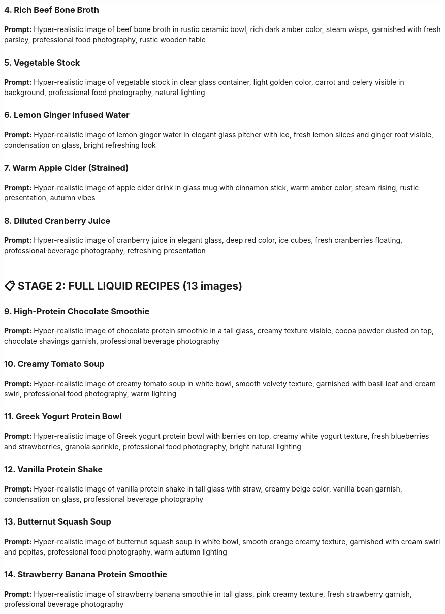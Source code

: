 ### 4. Rich Beef Bone Broth
**Prompt:** Hyper-realistic image of beef bone broth in rustic ceramic bowl, rich dark amber color, steam wisps, garnished with fresh parsley, professional food photography, rustic wooden table

### 5. Vegetable Stock
**Prompt:** Hyper-realistic image of vegetable stock in clear glass container, light golden color, carrot and celery visible in background, professional food photography, natural lighting

### 6. Lemon Ginger Infused Water
**Prompt:** Hyper-realistic image of lemon ginger water in elegant glass pitcher with ice, fresh lemon slices and ginger root visible, condensation on glass, bright refreshing look

### 7. Warm Apple Cider (Strained)
**Prompt:** Hyper-realistic image of apple cider drink in glass mug with cinnamon stick, warm amber color, steam rising, rustic presentation, autumn vibes

### 8. Diluted Cranberry Juice
**Prompt:** Hyper-realistic image of cranberry juice in elegant glass, deep red color, ice cubes, fresh cranberries floating, professional beverage photography, refreshing presentation

---

## 📋 STAGE 2: FULL LIQUID RECIPES (13 images)

### 9. High-Protein Chocolate Smoothie
**Prompt:** Hyper-realistic image of chocolate protein smoothie in a tall glass, creamy texture visible, cocoa powder dusted on top, chocolate shavings garnish, professional beverage photography

### 10. Creamy Tomato Soup
**Prompt:** Hyper-realistic image of creamy tomato soup in white bowl, smooth velvety texture, garnished with basil leaf and cream swirl, professional food photography, warm lighting

### 11. Greek Yogurt Protein Bowl
**Prompt:** Hyper-realistic image of Greek yogurt protein bowl with berries on top, creamy white yogurt texture, fresh blueberries and strawberries, granola sprinkle, professional food photography, bright natural lighting

### 12. Vanilla Protein Shake
**Prompt:** Hyper-realistic image of vanilla protein shake in tall glass with straw, creamy beige color, vanilla bean garnish, condensation on glass, professional beverage photography

### 13. Butternut Squash Soup
**Prompt:** Hyper-realistic image of butternut squash soup in white bowl, smooth orange creamy texture, garnished with cream swirl and pepitas, professional food photography, warm autumn lighting

### 14. Strawberry Banana Protein Smoothie
**Prompt:** Hyper-realistic image of strawberry banana smoothie in tall glass, pink creamy texture, fresh strawberry garnish, professional beverage photography
